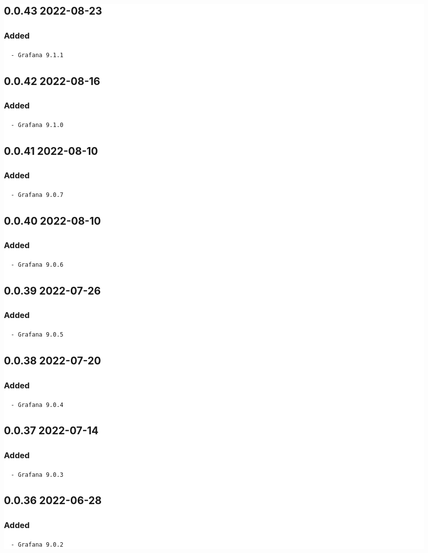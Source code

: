 
## 0.0.43 2022-08-23 <dave at tiredofit dot ca>

   ### Added
      - Grafana 9.1.1


## 0.0.42 2022-08-16 <dave at tiredofit dot ca>

   ### Added
      - Grafana 9.1.0


## 0.0.41 2022-08-10 <dave at tiredofit dot ca>

   ### Added
      - Grafana 9.0.7


## 0.0.40 2022-08-10 <dave at tiredofit dot ca>

   ### Added
      - Grafana 9.0.6


## 0.0.39 2022-07-26 <dave at tiredofit dot ca>

   ### Added
      - Grafana 9.0.5


## 0.0.38 2022-07-20 <dave at tiredofit dot ca>

   ### Added
      - Grafana 9.0.4


## 0.0.37 2022-07-14 <dave at tiredofit dot ca>

   ### Added
      - Grafana 9.0.3


## 0.0.36 2022-06-28 <dave at tiredofit dot ca>

   ### Added
      - Grafana 9.0.2
